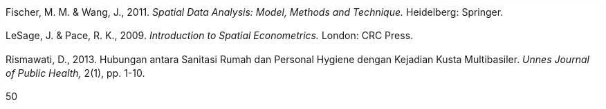 <p><span class="font9">Fischer, M. M. &amp;&nbsp;Wang, J., 2011. </span><span class="font9" style="font-style:italic;">Spatial Data Analysis: Model, Methods and Technique. </span><span class="font9">Heidelberg: Springer.</span></p>
<p><span class="font9">LeSage, J. &amp;&nbsp;Pace, R. K., 2009. </span><span class="font9" style="font-style:italic;">Introduction to Spatial Econometrics.</span><span class="font9"> London: CRC Press.</span></p>
<p><span class="font9">Rismawati, D., 2013. Hubungan antara Sanitasi Rumah dan Personal Hygiene dengan Kejadian Kusta Multibasiler. </span><span class="font9" style="font-style:italic;">Unnes Journal of Public Health,</span><span class="font9"> 2(1), pp. 1-10.</span></p>
<p><span class="font8">50</span></p>